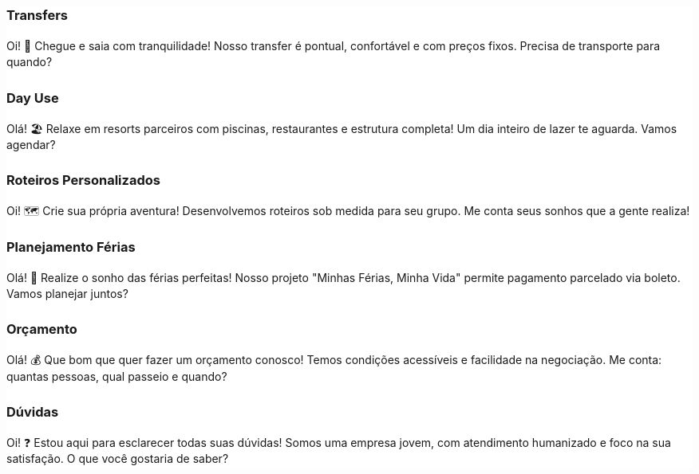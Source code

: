 ### Transfers
Oi! 🚗 Chegue e saia com tranquilidade! Nosso transfer é pontual, confortável e com preços fixos. Precisa de transporte para quando?

### Day Use
Olá! 🏖️ Relaxe em resorts parceiros com piscinas, restaurantes e estrutura completa! Um dia inteiro de lazer te aguarda. Vamos agendar?

### Roteiros Personalizados
Oi! 🗺️ Crie sua própria aventura! Desenvolvemos roteiros sob medida para seu grupo. Me conta seus sonhos que a gente realiza!

### Planejamento Férias
Olá! 📅 Realize o sonho das férias perfeitas! Nosso projeto "Minhas Férias, Minha Vida" permite pagamento parcelado via boleto. Vamos planejar juntos?

### Orçamento
Olá! 💰 Que bom que quer fazer um orçamento conosco! Temos condições acessíveis e facilidade na negociação. Me conta: quantas pessoas, qual passeio e quando?

### Dúvidas
Oi! ❓ Estou aqui para esclarecer todas suas dúvidas! Somos uma empresa jovem, com atendimento humanizado e foco na sua satisfação. O que você gostaria de saber?